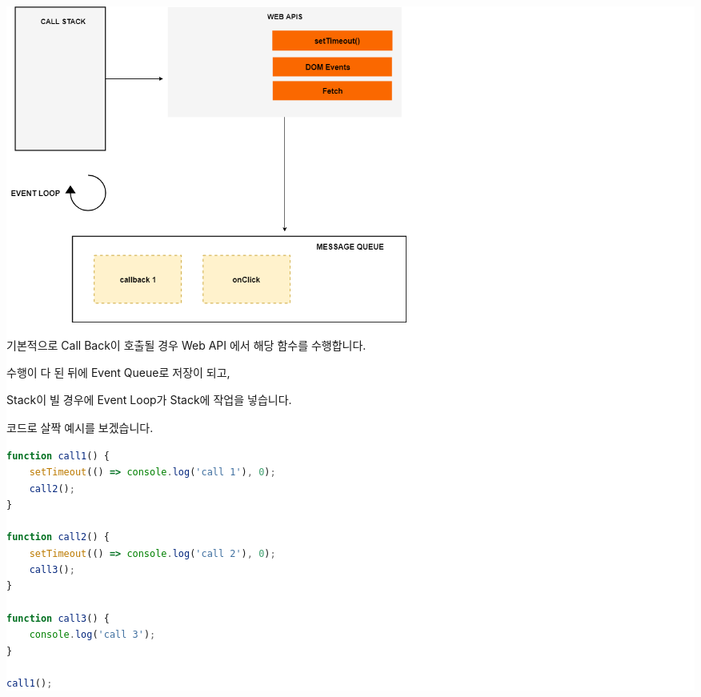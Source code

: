 <img src="./JavaScript_engine_architecture.png" width="500">

기본적으로 Call Back이 호출될 경우 Web API 에서 해당 함수를 수행합니다.

수행이 다 된 뒤에 Event Queue로 저장이 되고,

Stack이 빌 경우에 Event Loop가 Stack에 작업을 넣습니다.

코드로 살짝 예시를 보겠습니다.

```JavaScript
function call1() {
    setTimeout(() => console.log('call 1'), 0);
    call2();
}

function call2() {
    setTimeout(() => console.log('call 2'), 0);
    call3();
}

function call3() {
    console.log('call 3');
}

call1();
```
